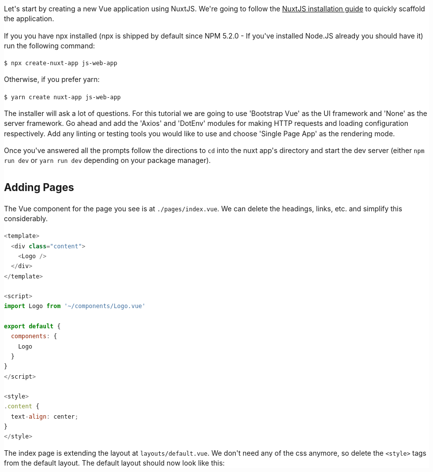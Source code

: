 Let's start by creating a new Vue application using NuxtJS. We're going to follow the [NuxtJS installation guide](https://nuxtjs.org/guide/installation) to quickly scaffold the application.

If you you have npx installed (npx is shipped by default since NPM 5.2.0 - If you've installed Node.JS already you should have it) run the following command:

```
$ npx create-nuxt-app js-web-app
```

Otherwise, if you prefer yarn:

```
$ yarn create nuxt-app js-web-app
```

The installer will ask a lot of questions. For this tutorial we are going to use 'Bootstrap Vue' as the UI framework and 'None' as the server framework. Go ahead and add the 'Axios' and 'DotEnv' modules for making HTTP requests and loading configuration respectively. Add any linting or testing tools you would like to use and choose 'Single Page App' as the rendering mode.

Once you've answered all the prompts follow the directions to `cd` into the nuxt app's directory and start the dev server (either `npm run dev` or `yarn run dev` depending on your package manager).

## Adding Pages

The Vue component for the page you see is at `./pages/index.vue`. We can delete the headings, links, etc. and simplify this considerably.

```js
<template>
  <div class="content">
    <Logo />
  </div>
</template>

<script>
import Logo from '~/components/Logo.vue'

export default {
  components: {
    Logo
  }
}
</script>

<style>
.content {
  text-align: center;
}
</style>
```

The index page is extending the layout at `layouts/default.vue`. We don't need any of the css anymore, so delete the `<style>` tags from the default layout. The default layout should now look like this:
